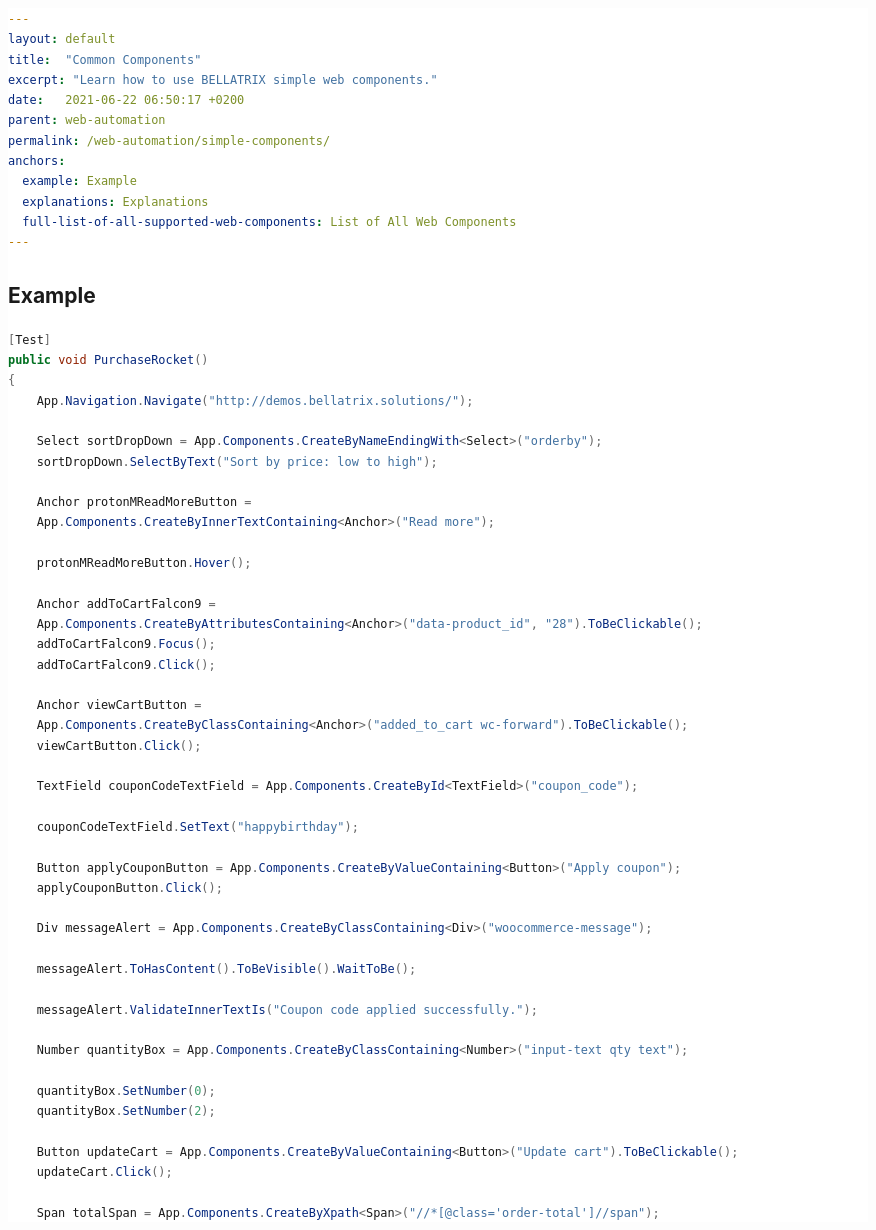 ```yaml
---
layout: default
title:  "Common Components"
excerpt: "Learn how to use BELLATRIX simple web components."
date:   2021-06-22 06:50:17 +0200
parent: web-automation
permalink: /web-automation/simple-components/
anchors:
  example: Example
  explanations: Explanations
  full-list-of-all-supported-web-components: List of All Web Components
---
```

Example
-------
```csharp
[Test]
public void PurchaseRocket()
{
    App.Navigation.Navigate("http://demos.bellatrix.solutions/");

    Select sortDropDown = App.Components.CreateByNameEndingWith<Select>("orderby");
    sortDropDown.SelectByText("Sort by price: low to high");

    Anchor protonMReadMoreButton = 
    App.Components.CreateByInnerTextContaining<Anchor>("Read more");

    protonMReadMoreButton.Hover();

    Anchor addToCartFalcon9 = 
    App.Components.CreateByAttributesContaining<Anchor>("data-product_id", "28").ToBeClickable();
    addToCartFalcon9.Focus();
    addToCartFalcon9.Click();

    Anchor viewCartButton = 
    App.Components.CreateByClassContaining<Anchor>("added_to_cart wc-forward").ToBeClickable();
    viewCartButton.Click();

    TextField couponCodeTextField = App.Components.CreateById<TextField>("coupon_code");

    couponCodeTextField.SetText("happybirthday");

    Button applyCouponButton = App.Components.CreateByValueContaining<Button>("Apply coupon");
    applyCouponButton.Click();

    Div messageAlert = App.Components.CreateByClassContaining<Div>("woocommerce-message");

    messageAlert.ToHasContent().ToBeVisible().WaitToBe();

    messageAlert.ValidateInnerTextIs("Coupon code applied successfully.");

    Number quantityBox = App.Components.CreateByClassContaining<Number>("input-text qty text");

    quantityBox.SetNumber(0);
    quantityBox.SetNumber(2);

    Button updateCart = App.Components.CreateByValueContaining<Button>("Update cart").ToBeClickable();
    updateCart.Click();

    Span totalSpan = App.Components.CreateByXpath<Span>("//*[@class='order-total']//span");

```
